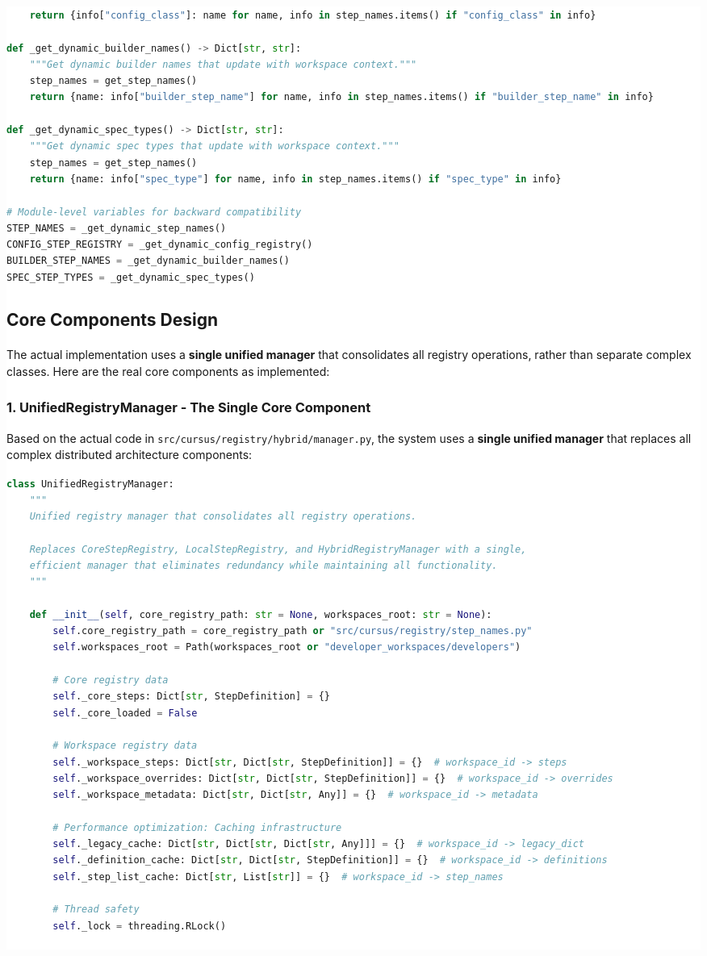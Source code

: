 ```python
    return {info["config_class"]: name for name, info in step_names.items() if "config_class" in info}

def _get_dynamic_builder_names() -> Dict[str, str]:
    """Get dynamic builder names that update with workspace context."""
    step_names = get_step_names()
    return {name: info["builder_step_name"] for name, info in step_names.items() if "builder_step_name" in info}

def _get_dynamic_spec_types() -> Dict[str, str]:
    """Get dynamic spec types that update with workspace context."""
    step_names = get_step_names()
    return {name: info["spec_type"] for name, info in step_names.items() if "spec_type" in info}

# Module-level variables for backward compatibility
STEP_NAMES = _get_dynamic_step_names()
CONFIG_STEP_REGISTRY = _get_dynamic_config_registry()
BUILDER_STEP_NAMES = _get_dynamic_builder_names()
SPEC_STEP_TYPES = _get_dynamic_spec_types()
```

## Core Components Design

The actual implementation uses a **single unified manager** that consolidates all registry operations, rather than separate complex classes. Here are the real core components as implemented:

### 1. UnifiedRegistryManager - The Single Core Component

Based on the actual code in `src/cursus/registry/hybrid/manager.py`, the system uses a **single unified manager** that replaces all complex distributed architecture components:

```python
class UnifiedRegistryManager:
    """
    Unified registry manager that consolidates all registry operations.
    
    Replaces CoreStepRegistry, LocalStepRegistry, and HybridRegistryManager with a single,
    efficient manager that eliminates redundancy while maintaining all functionality.
    """
    
    def __init__(self, core_registry_path: str = None, workspaces_root: str = None):
        self.core_registry_path = core_registry_path or "src/cursus/registry/step_names.py"
        self.workspaces_root = Path(workspaces_root or "developer_workspaces/developers")
        
        # Core registry data
        self._core_steps: Dict[str, StepDefinition] = {}
        self._core_loaded = False
        
        # Workspace registry data
        self._workspace_steps: Dict[str, Dict[str, StepDefinition]] = {}  # workspace_id -> steps
        self._workspace_overrides: Dict[str, Dict[str, StepDefinition]] = {}  # workspace_id -> overrides
        self._workspace_metadata: Dict[str, Dict[str, Any]] = {}  # workspace_id -> metadata
        
        # Performance optimization: Caching infrastructure
        self._legacy_cache: Dict[str, Dict[str, Dict[str, Any]]] = {}  # workspace_id -> legacy_dict
        self._definition_cache: Dict[str, Dict[str, StepDefinition]] = {}  # workspace_id -> definitions
        self._step_list_cache: Dict[str, List[str]] = {}  # workspace_id -> step_names
        
        # Thread safety
        self._lock = threading.RLock()
        
```